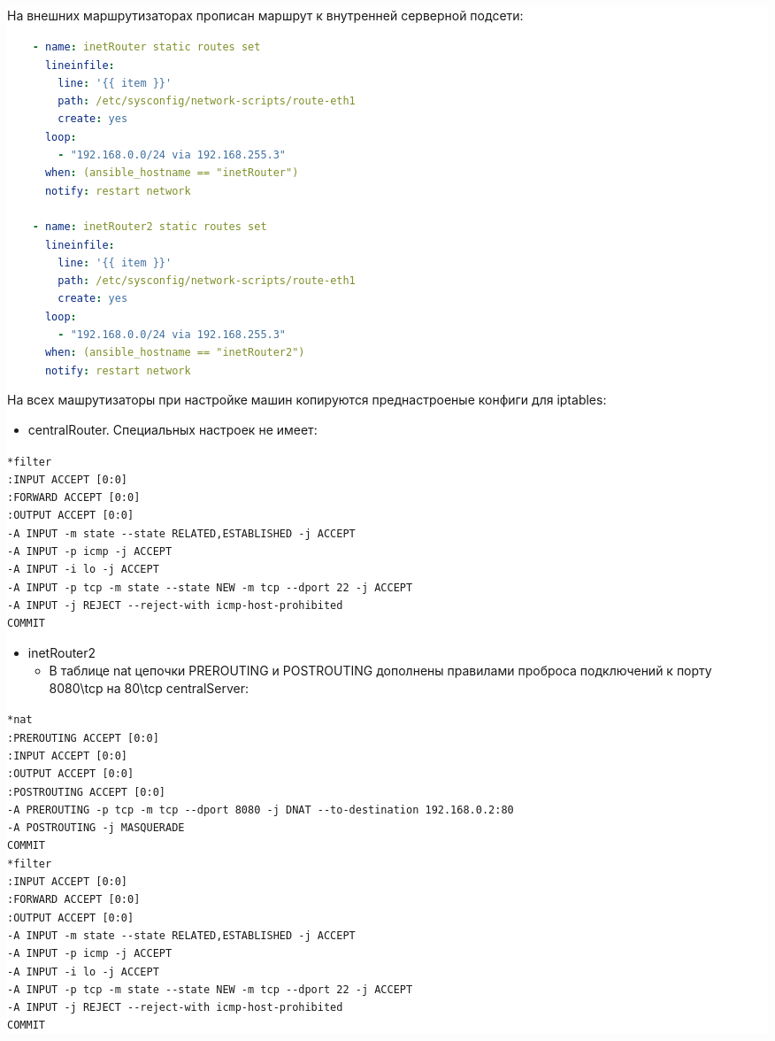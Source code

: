 На внешних маршрутизаторах прописан маршрут к внутренней серверной подсети:
```yml
    - name: inetRouter static routes set
      lineinfile:
        line: '{{ item }}'
        path: /etc/sysconfig/network-scripts/route-eth1
        create: yes
      loop:
        - "192.168.0.0/24 via 192.168.255.3"
      when: (ansible_hostname == "inetRouter")
      notify: restart network

    - name: inetRouter2 static routes set
      lineinfile:
        line: '{{ item }}'
        path: /etc/sysconfig/network-scripts/route-eth1
        create: yes
      loop:
        - "192.168.0.0/24 via 192.168.255.3"
      when: (ansible_hostname == "inetRouter2")
      notify: restart network
```

На всех машрутизаторы при настройке машин копируются преднастроеные конфиги для iptables:

- centralRouter. Cпециальных настроек не имеет:
```
*filter
:INPUT ACCEPT [0:0]
:FORWARD ACCEPT [0:0]
:OUTPUT ACCEPT [0:0]
-A INPUT -m state --state RELATED,ESTABLISHED -j ACCEPT
-A INPUT -p icmp -j ACCEPT
-A INPUT -i lo -j ACCEPT
-A INPUT -p tcp -m state --state NEW -m tcp --dport 22 -j ACCEPT
-A INPUT -j REJECT --reject-with icmp-host-prohibited
COMMIT
```

- inetRouter2 
  - В таблице nat цепочки PREROUTING и POSTROUTING дополнены правилами проброса подключений к порту 8080\tcp на 80\tcp centralServer:
```
*nat
:PREROUTING ACCEPT [0:0]
:INPUT ACCEPT [0:0]
:OUTPUT ACCEPT [0:0]
:POSTROUTING ACCEPT [0:0]
-A PREROUTING -p tcp -m tcp --dport 8080 -j DNAT --to-destination 192.168.0.2:80
-A POSTROUTING -j MASQUERADE
COMMIT
*filter
:INPUT ACCEPT [0:0]
:FORWARD ACCEPT [0:0]
:OUTPUT ACCEPT [0:0]
-A INPUT -m state --state RELATED,ESTABLISHED -j ACCEPT
-A INPUT -p icmp -j ACCEPT
-A INPUT -i lo -j ACCEPT
-A INPUT -p tcp -m state --state NEW -m tcp --dport 22 -j ACCEPT
-A INPUT -j REJECT --reject-with icmp-host-prohibited
COMMIT
```
